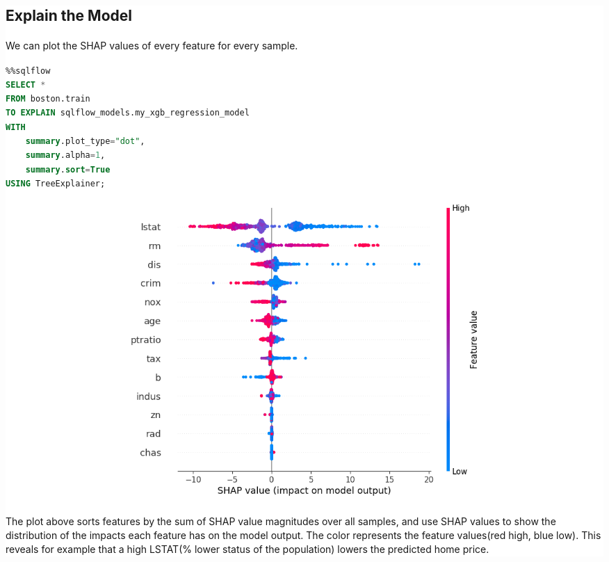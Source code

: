 ## Explain the Model

We can plot the SHAP values of every feature for every sample.

```sql
%%sqlflow
SELECT *
FROM boston.train
TO EXPLAIN sqlflow_models.my_xgb_regression_model
WITH
    summary.plot_type="dot",
    summary.alpha=1,
    summary.sort=True
USING TreeExplainer;
```

<p align="center">
<img src="https://raw.githubusercontent.com/sql-machine-learning/sqlflow/8e52276a6005f17ccfe6895f7900bf9f79131181/doc/figures/shap_plot_dot.png" width="60%">
</p>

The plot above sorts features by the sum of SHAP value magnitudes over all samples, and use SHAP values to show the distribution of the impacts each feature has on the model output. The color represents the feature values(red high, blue low). This reveals for example that a high LSTAT(% lower status of the population) lowers the predicted home price.
